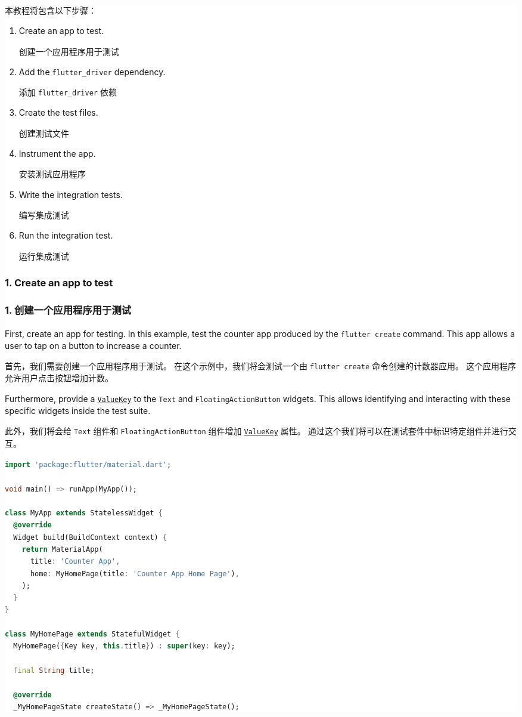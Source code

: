 本教程将包含以下步骤：

  1. Create an app to test.

     创建一个应用程序用于测试

  2. Add the `flutter_driver` dependency.

     添加 `flutter_driver` 依赖

  3. Create the test files.

     创建测试文件

  4. Instrument the app.

     安装测试应用程序

  5. Write the integration tests.

     编写集成测试
     
  6. Run the integration test.

     运行集成测试

### 1. Create an app to test

### 1. 创建一个应用程序用于测试

First, create an app for testing. In this example, 
test the counter app produced by the `flutter create` 
command. This app allows a user to tap on a button 
to increase a counter.

首先，我们需要创建一个应用程序用于测试。
在这个示例中，我们将会测试一个由 `flutter create` 命令创建的计数器应用。
这个应用程序允许用户点击按钮增加计数。

Furthermore, provide a [`ValueKey`][] to
the `Text` and `FloatingActionButton` widgets.
This allows identifying and interacting with these
specific widgets inside the test suite.

此外，我们将会给 `Text` 组件和 `FloatingActionButton`
组件增加 [`ValueKey`][] 属性。
通过这个我们将可以在测试套件中标识特定组件并进行交互。


```dart
import 'package:flutter/material.dart';

void main() => runApp(MyApp());

class MyApp extends StatelessWidget {
  @override
  Widget build(BuildContext context) {
    return MaterialApp(
      title: 'Counter App',
      home: MyHomePage(title: 'Counter App Home Page'),
    );
  }
}

class MyHomePage extends StatefulWidget {
  MyHomePage({Key key, this.title}) : super(key: key);

  final String title;

  @override
  _MyHomePageState createState() => _MyHomePageState();
```

[Download ChromeDriver]: https://chromedriver.chromium.org/downloads
[Download EdgeDriver]: https://developer.microsoft.com/en-us/microsoft-edge/tools/webdriver/
[Download GeckoDriver]: https://github.com/mozilla/geckodriver/releases
[flutter_driver]: {{site.api}}/flutter/flutter_driver/flutter_driver-library.html
[`SerializableFinders`]: {{site.api}}/flutter/flutter_driver/CommonFinders-class.html
[`ValueKey`]: {{site.api}}/flutter/foundation/ValueKey-class.html
